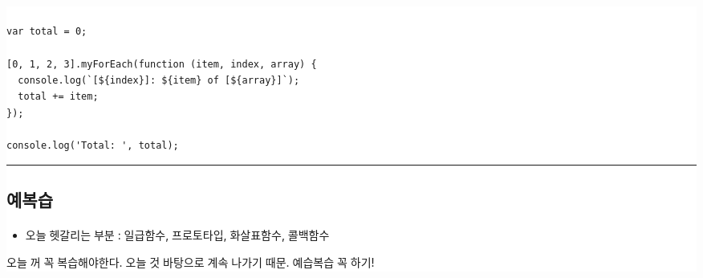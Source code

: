 ```

var total = 0;

[0, 1, 2, 3].myForEach(function (item, index, array) {
  console.log(`[${index}]: ${item} of [${array}]`);
  total += item;
});

console.log('Total: ', total);
```

---
## 예복습

- 오늘 헷갈리는 부분 : 일급함수, 프로토타입, 화살표함수, 콜백함수

오늘 꺼 꼭 복습해야한다. 오늘 것 바탕으로 계속 나가기 때문.
예습복습 꼭 하기!

